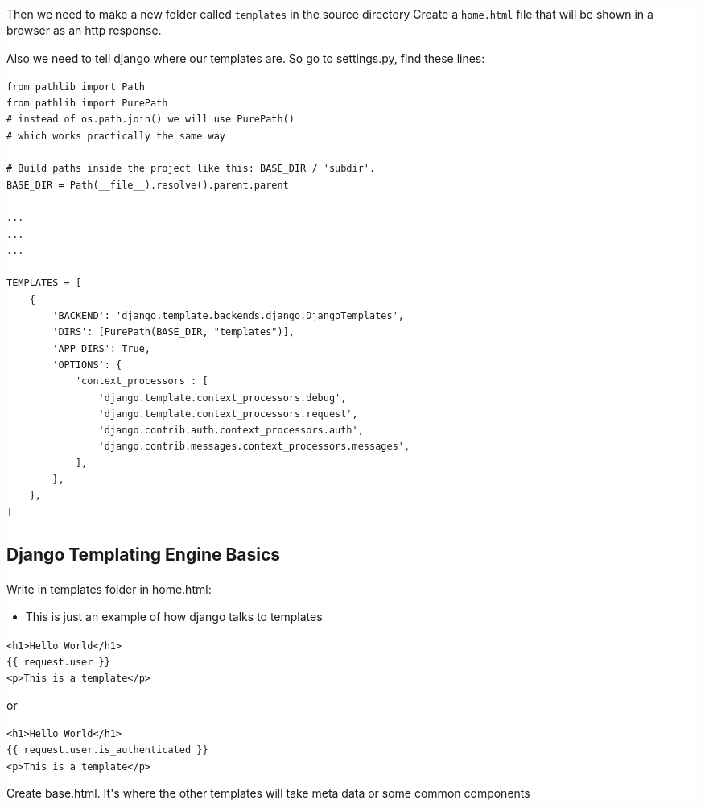 Then we need to make a new folder called `templates` in the source directory
Create a `home.html` file that will be shown in a browser as an http response.

Also we need to tell django where our templates are.
So go to settings.py, find these lines:
```
from pathlib import Path
from pathlib import PurePath 
# instead of os.path.join() we will use PurePath() 
# which works practically the same way

# Build paths inside the project like this: BASE_DIR / 'subdir'.
BASE_DIR = Path(__file__).resolve().parent.parent

...
...
...

TEMPLATES = [
    {
        'BACKEND': 'django.template.backends.django.DjangoTemplates',
        'DIRS': [PurePath(BASE_DIR, "templates")],
        'APP_DIRS': True,
        'OPTIONS': {
            'context_processors': [
                'django.template.context_processors.debug',
                'django.template.context_processors.request',
                'django.contrib.auth.context_processors.auth',
                'django.contrib.messages.context_processors.messages',
            ],
        },
    },
]
```

## Django Templating Engine Basics

Write in templates folder in home.html:
* This is just an example of how django talks to templates
```
<h1>Hello World</h1>
{{ request.user }}
<p>This is a template</p>
```

or 

```
<h1>Hello World</h1>
{{ request.user.is_authenticated }}
<p>This is a template</p>
```

Create base.html. It's where the other templates will take meta data or some common components
